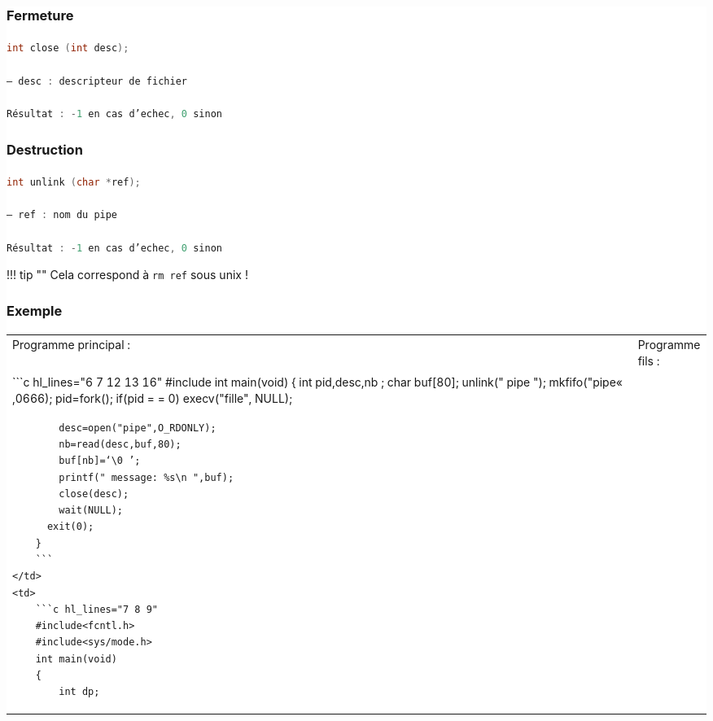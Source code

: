 ### Fermeture

```c linenums="1"
int close (int desc);

– desc : descripteur de fichier

Résultat : -1 en cas d’echec, 0 sinon
```

### Destruction

```c linenums="1"
int unlink (char *ref);

– ref : nom du pipe

Résultat : -1 en cas d’echec, 0 sinon
```

!!! tip ""
    Cela correspond à ``rm ref``  sous unix !

### Exemple

<table border="0">
<tr>
    <td>
        Programme principal :
    </td> 
    <td>
        Programme fils :
    </td>
</tr>

<tr>
    <td>
        ```c hl_lines="6 7 12 13 16"
        #include <fcntl.h>
        int main(void)
        {
            int pid,desc,nb ;
            char buf[80];
            unlink(" pipe ");
            mkfifo("pipe« ,0666);
            pid=fork();
            if(pid = = 0)
                execv("fille", NULL);
        
            desc=open("pipe",O_RDONLY);
            nb=read(desc,buf,80);
            buf[nb]=‘\0 ’;
            printf(" message: %s\n ",buf);
            close(desc);
            wait(NULL);
          exit(0);
        }
        ```
    </td>
    <td>
        ```c hl_lines="7 8 9"
        #include<fcntl.h>
        #include<sys/mode.h>
        int main(void)
        {
            int dp;